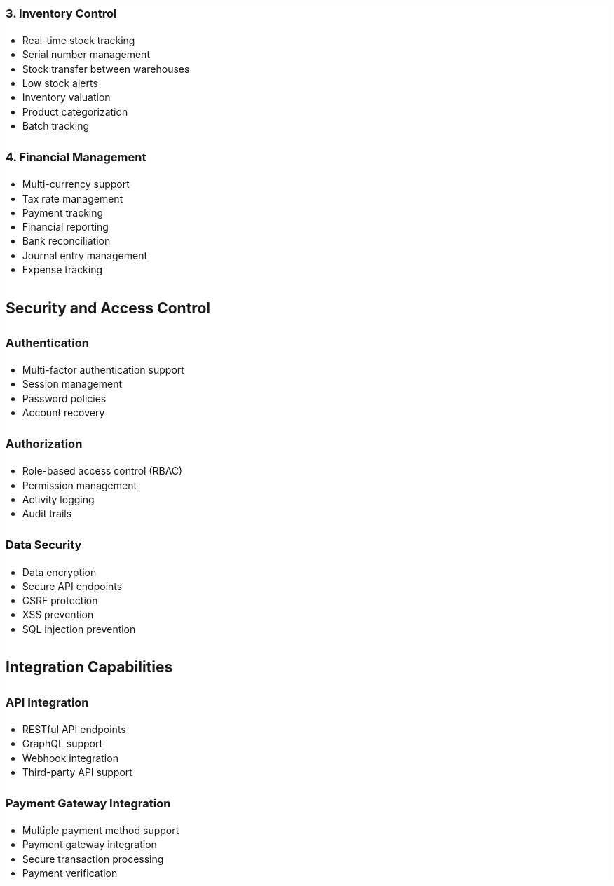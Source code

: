 ### 3. Inventory Control
- Real-time stock tracking
- Serial number management
- Stock transfer between warehouses
- Low stock alerts
- Inventory valuation
- Product categorization
- Batch tracking

### 4. Financial Management
- Multi-currency support
- Tax rate management
- Payment tracking
- Financial reporting
- Bank reconciliation
- Journal entry management
- Expense tracking

## Security and Access Control

### Authentication
- Multi-factor authentication support
- Session management
- Password policies
- Account recovery

### Authorization
- Role-based access control (RBAC)
- Permission management
- Activity logging
- Audit trails

### Data Security
- Data encryption
- Secure API endpoints
- CSRF protection
- XSS prevention
- SQL injection prevention

## Integration Capabilities

### API Integration
- RESTful API endpoints
- GraphQL support
- Webhook integration
- Third-party API support

### Payment Gateway Integration
- Multiple payment method support
- Payment gateway integration
- Secure transaction processing
- Payment verification
